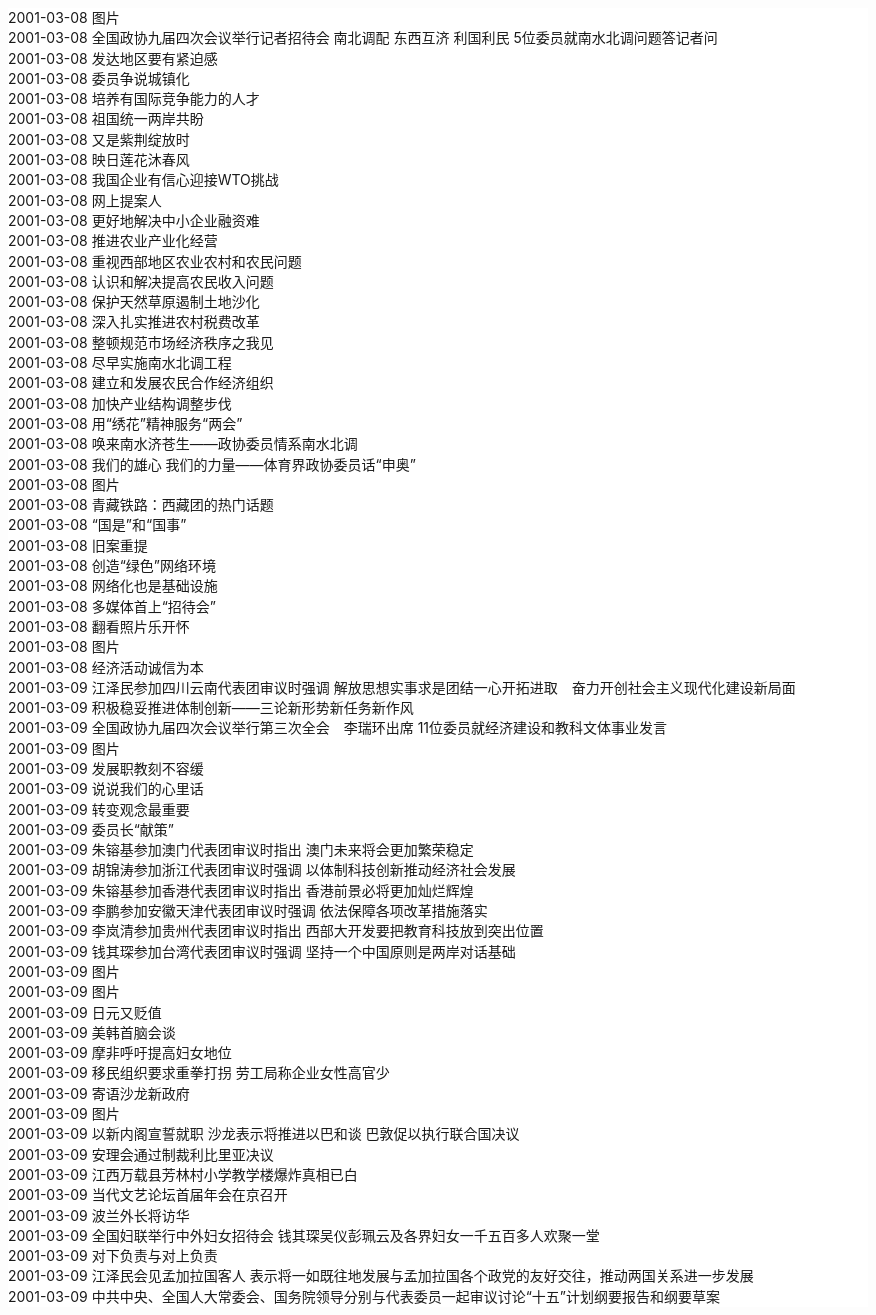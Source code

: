 2001-03-08 图片  
2001-03-08 全国政协九届四次会议举行记者招待会  南北调配  东西互济  利国利民  5位委员就南水北调问题答记者问  
2001-03-08 发达地区要有紧迫感  
2001-03-08 委员争说城镇化  
2001-03-08 培养有国际竞争能力的人才  
2001-03-08 祖国统一两岸共盼  
2001-03-08 又是紫荆绽放时  
2001-03-08 映日莲花沐春风  
2001-03-08 我国企业有信心迎接WTO挑战  
2001-03-08 网上提案人  
2001-03-08 更好地解决中小企业融资难  
2001-03-08 推进农业产业化经营  
2001-03-08 重视西部地区农业农村和农民问题  
2001-03-08 认识和解决提高农民收入问题  
2001-03-08 保护天然草原遏制土地沙化  
2001-03-08 深入扎实推进农村税费改革  
2001-03-08 整顿规范市场经济秩序之我见  
2001-03-08 尽早实施南水北调工程  
2001-03-08 建立和发展农民合作经济组织  
2001-03-08 加快产业结构调整步伐  
2001-03-08 用“绣花”精神服务“两会”  
2001-03-08 唤来南水济苍生——政协委员情系南水北调  
2001-03-08 我们的雄心  我们的力量——体育界政协委员话“申奥”  
2001-03-08 图片  
2001-03-08 青藏铁路：西藏团的热门话题  
2001-03-08 “国是”和“国事”  
2001-03-08 旧案重提  
2001-03-08 创造“绿色”网络环境  
2001-03-08 网络化也是基础设施  
2001-03-08 多媒体首上“招待会”  
2001-03-08 翻看照片乐开怀  
2001-03-08 图片  
2001-03-08 经济活动诚信为本  
2001-03-09 江泽民参加四川云南代表团审议时强调  解放思想实事求是团结一心开拓进取　奋力开创社会主义现代化建设新局面  
2001-03-09 积极稳妥推进体制创新——三论新形势新任务新作风  
2001-03-09 全国政协九届四次会议举行第三次全会　李瑞环出席  11位委员就经济建设和教科文体事业发言  
2001-03-09 图片  
2001-03-09 发展职教刻不容缓  
2001-03-09 说说我们的心里话  
2001-03-09 转变观念最重要  
2001-03-09 委员长“献策”  
2001-03-09 朱镕基参加澳门代表团审议时指出  澳门未来将会更加繁荣稳定  
2001-03-09 胡锦涛参加浙江代表团审议时强调  以体制科技创新推动经济社会发展  
2001-03-09 朱镕基参加香港代表团审议时指出  香港前景必将更加灿烂辉煌  
2001-03-09 李鹏参加安徽天津代表团审议时强调  依法保障各项改革措施落实  
2001-03-09 李岚清参加贵州代表团审议时指出  西部大开发要把教育科技放到突出位置  
2001-03-09 钱其琛参加台湾代表团审议时强调  坚持一个中国原则是两岸对话基础  
2001-03-09 图片  
2001-03-09 图片  
2001-03-09 日元又贬值  
2001-03-09 美韩首脑会谈  
2001-03-09 摩非呼吁提高妇女地位  
2001-03-09 移民组织要求重拳打拐  劳工局称企业女性高官少  
2001-03-09 寄语沙龙新政府  
2001-03-09 图片  
2001-03-09 以新内阁宣誓就职  沙龙表示将推进以巴和谈  巴敦促以执行联合国决议  
2001-03-09 安理会通过制裁利比里亚决议  
2001-03-09 江西万载县芳林村小学教学楼爆炸真相已白  
2001-03-09 当代文艺论坛首届年会在京召开  
2001-03-09 波兰外长将访华  
2001-03-09 全国妇联举行中外妇女招待会  钱其琛吴仪彭珮云及各界妇女一千五百多人欢聚一堂  
2001-03-09 对下负责与对上负责  
2001-03-09 江泽民会见孟加拉国客人  表示将一如既往地发展与孟加拉国各个政党的友好交往，推动两国关系进一步发展  
2001-03-09 中共中央、全国人大常委会、国务院领导分别与代表委员一起审议讨论“十五”计划纲要报告和纲要草案  